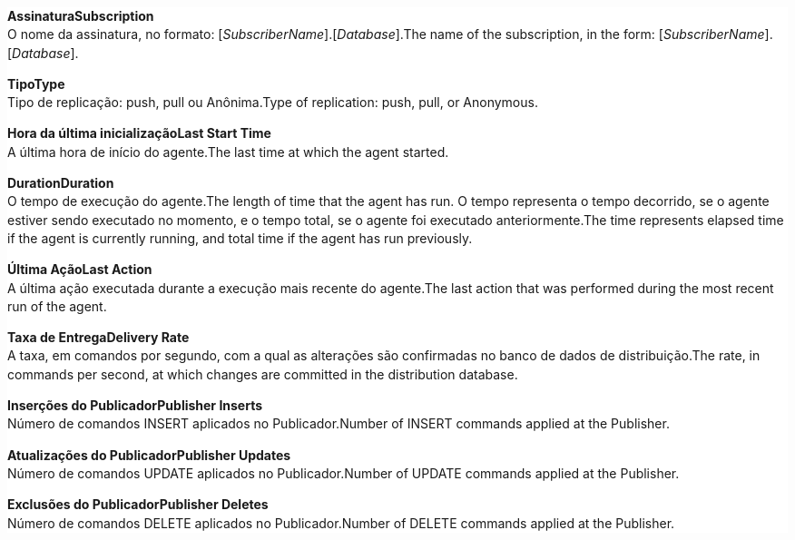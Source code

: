  <span data-ttu-id="9260b-180">**Assinatura**</span><span class="sxs-lookup"><span data-stu-id="9260b-180">**Subscription**</span></span>  
 <span data-ttu-id="9260b-181">O nome da assinatura, no formato: [*SubscriberName*].[*Database*].</span><span class="sxs-lookup"><span data-stu-id="9260b-181">The name of the subscription, in the form: [*SubscriberName*].[*Database*].</span></span>  
  
 <span data-ttu-id="9260b-182">**Tipo**</span><span class="sxs-lookup"><span data-stu-id="9260b-182">**Type**</span></span>  
 <span data-ttu-id="9260b-183">Tipo de replicação: push, pull ou Anônima.</span><span class="sxs-lookup"><span data-stu-id="9260b-183">Type of replication: push, pull, or Anonymous.</span></span>  
  
 <span data-ttu-id="9260b-184">**Hora da última inicialização**</span><span class="sxs-lookup"><span data-stu-id="9260b-184">**Last Start Time**</span></span>  
 <span data-ttu-id="9260b-185">A última hora de início do agente.</span><span class="sxs-lookup"><span data-stu-id="9260b-185">The last time at which the agent started.</span></span>  
  
 <span data-ttu-id="9260b-186">**Duration**</span><span class="sxs-lookup"><span data-stu-id="9260b-186">**Duration**</span></span>  
 <span data-ttu-id="9260b-187">O tempo de execução do agente.</span><span class="sxs-lookup"><span data-stu-id="9260b-187">The length of time that the agent has run.</span></span> <span data-ttu-id="9260b-188">O tempo representa o tempo decorrido, se o agente estiver sendo executado no momento, e o tempo total, se o agente foi executado anteriormente.</span><span class="sxs-lookup"><span data-stu-id="9260b-188">The time represents elapsed time if the agent is currently running, and total time if the agent has run previously.</span></span>  
  
 <span data-ttu-id="9260b-189">**Última Ação**</span><span class="sxs-lookup"><span data-stu-id="9260b-189">**Last Action**</span></span>  
 <span data-ttu-id="9260b-190">A última ação executada durante a execução mais recente do agente.</span><span class="sxs-lookup"><span data-stu-id="9260b-190">The last action that was performed during the most recent run of the agent.</span></span>  
  
 <span data-ttu-id="9260b-191">**Taxa de Entrega**</span><span class="sxs-lookup"><span data-stu-id="9260b-191">**Delivery Rate**</span></span>  
 <span data-ttu-id="9260b-192">A taxa, em comandos por segundo, com a qual as alterações são confirmadas no banco de dados de distribuição.</span><span class="sxs-lookup"><span data-stu-id="9260b-192">The rate, in commands per second, at which changes are committed in the distribution database.</span></span>  
  
 <span data-ttu-id="9260b-193">**Inserções do Publicador**</span><span class="sxs-lookup"><span data-stu-id="9260b-193">**Publisher Inserts**</span></span>  
 <span data-ttu-id="9260b-194">Número de comandos INSERT aplicados no Publicador.</span><span class="sxs-lookup"><span data-stu-id="9260b-194">Number of INSERT commands applied at the Publisher.</span></span>  
  
 <span data-ttu-id="9260b-195">**Atualizações do Publicador**</span><span class="sxs-lookup"><span data-stu-id="9260b-195">**Publisher Updates**</span></span>  
 <span data-ttu-id="9260b-196">Número de comandos UPDATE aplicados no Publicador.</span><span class="sxs-lookup"><span data-stu-id="9260b-196">Number of UPDATE commands applied at the Publisher.</span></span>  
  
 <span data-ttu-id="9260b-197">**Exclusões do Publicador**</span><span class="sxs-lookup"><span data-stu-id="9260b-197">**Publisher Deletes**</span></span>  
 <span data-ttu-id="9260b-198">Número de comandos DELETE aplicados no Publicador.</span><span class="sxs-lookup"><span data-stu-id="9260b-198">Number of DELETE commands applied at the Publisher.</span></span>  
  